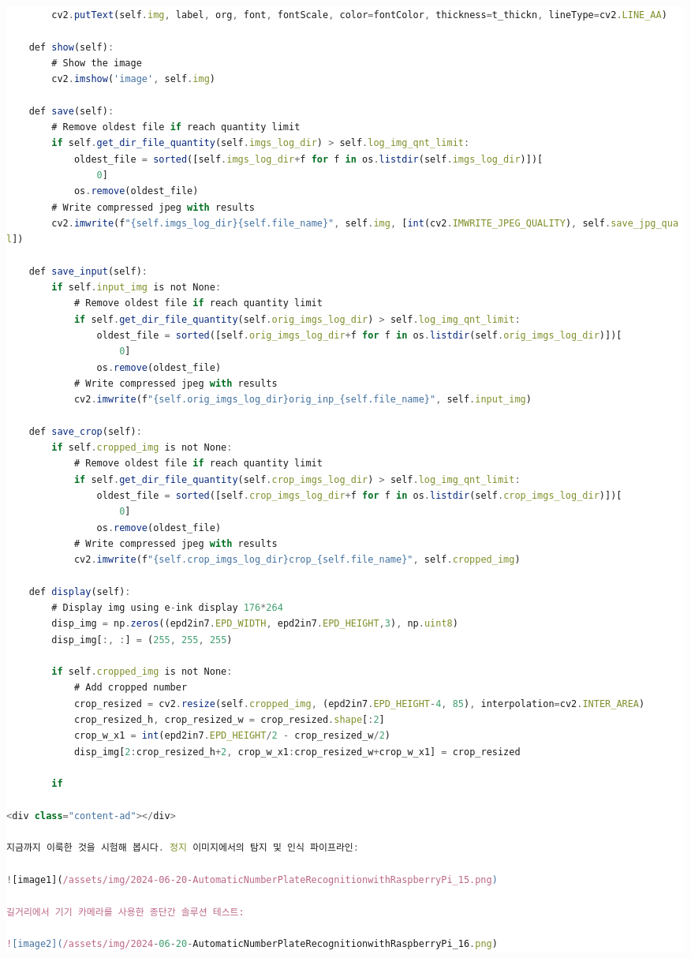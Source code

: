```js
        cv2.putText(self.img, label, org, font, fontScale, color=fontColor, thickness=t_thickn, lineType=cv2.LINE_AA)

    def show(self):
        # Show the image
        cv2.imshow('image', self.img)

    def save(self):
        # Remove oldest file if reach quantity limit
        if self.get_dir_file_quantity(self.imgs_log_dir) > self.log_img_qnt_limit:
            oldest_file = sorted([self.imgs_log_dir+f for f in os.listdir(self.imgs_log_dir)])[
                0]
            os.remove(oldest_file)
        # Write compressed jpeg with results
        cv2.imwrite(f"{self.imgs_log_dir}{self.file_name}", self.img, [int(cv2.IMWRITE_JPEG_QUALITY), self.save_jpg_qual])

    def save_input(self):
        if self.input_img is not None:
            # Remove oldest file if reach quantity limit
            if self.get_dir_file_quantity(self.orig_imgs_log_dir) > self.log_img_qnt_limit:
                oldest_file = sorted([self.orig_imgs_log_dir+f for f in os.listdir(self.orig_imgs_log_dir)])[
                    0]
                os.remove(oldest_file)
            # Write compressed jpeg with results
            cv2.imwrite(f"{self.orig_imgs_log_dir}orig_inp_{self.file_name}", self.input_img)

    def save_crop(self):
        if self.cropped_img is not None:
            # Remove oldest file if reach quantity limit
            if self.get_dir_file_quantity(self.crop_imgs_log_dir) > self.log_img_qnt_limit:
                oldest_file = sorted([self.crop_imgs_log_dir+f for f in os.listdir(self.crop_imgs_log_dir)])[
                    0]
                os.remove(oldest_file)
            # Write compressed jpeg with results
            cv2.imwrite(f"{self.crop_imgs_log_dir}crop_{self.file_name}", self.cropped_img)

    def display(self):
        # Display img using e-ink display 176*264
        disp_img = np.zeros((epd2in7.EPD_WIDTH, epd2in7.EPD_HEIGHT,3), np.uint8)
        disp_img[:, :] = (255, 255, 255)

        if self.cropped_img is not None:
            # Add cropped number
            crop_resized = cv2.resize(self.cropped_img, (epd2in7.EPD_HEIGHT-4, 85), interpolation=cv2.INTER_AREA)
            crop_resized_h, crop_resized_w = crop_resized.shape[:2]
            crop_w_x1 = int(epd2in7.EPD_HEIGHT/2 - crop_resized_w/2)
            disp_img[2:crop_resized_h+2, crop_w_x1:crop_resized_w+crop_w_x1] = crop_resized

        if

<div class="content-ad"></div>

지금까지 이룩한 것을 시험해 봅시다. 정지 이미지에서의 탐지 및 인식 파이프라인:

![image1](/assets/img/2024-06-20-AutomaticNumberPlateRecognitionwithRaspberryPi_15.png)

길거리에서 기기 카메라를 사용한 종단간 솔루션 테스트:

![image2](/assets/img/2024-06-20-AutomaticNumberPlateRecognitionwithRaspberryPi_16.png)
```